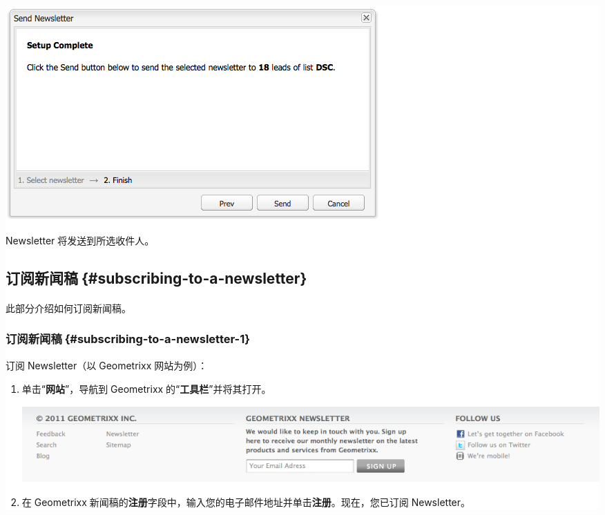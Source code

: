    ![mcm_newslettersenddialog_confirmation](assets/mcm_newslettersenddialog_confirmation.png)

   Newsletter 将发送到所选收件人。

## 订阅新闻稿 {#subscribing-to-a-newsletter}

此部分介绍如何订阅新闻稿。

### 订阅新闻稿 {#subscribing-to-a-newsletter-1}

订阅 Newsletter（以 Geometrixx 网站为例）：

1. 单击“**网站**”，导航到 Geometrixx 的“**工具栏**”并将其打开。

   ![chlimage_1-169](assets/chlimage_1-169.png)

1. 在 Geometrixx 新闻稿的&#x200B;**注册**&#x200B;字段中，输入您的电子邮件地址并单击&#x200B;**注册**。现在，您已订阅 Newsletter。


